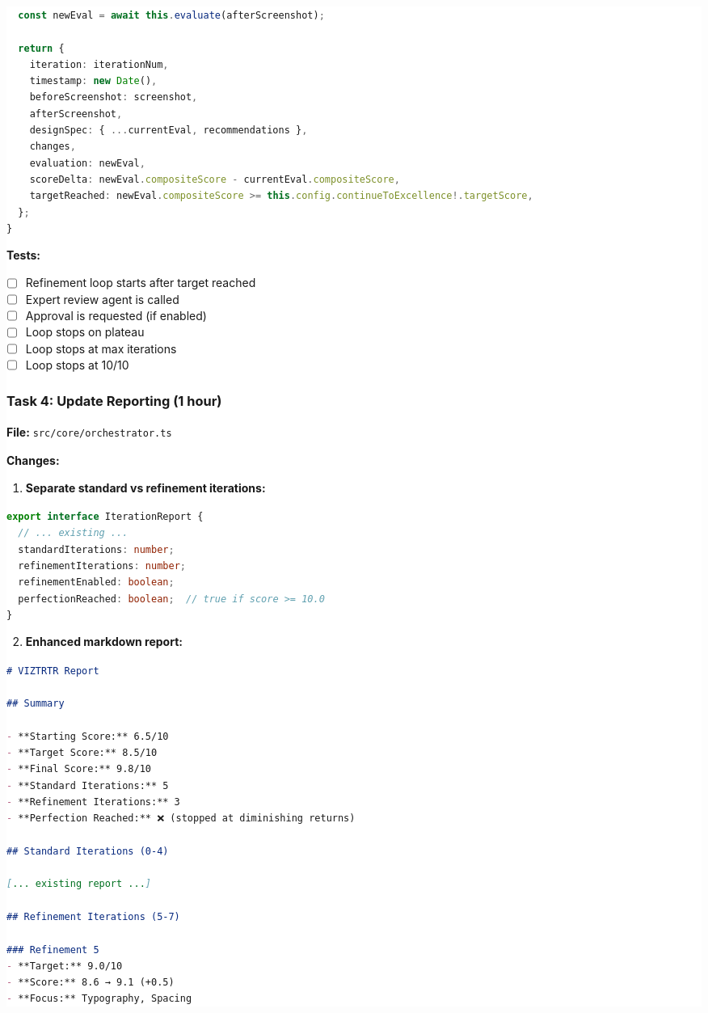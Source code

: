 ```typescript
  const newEval = await this.evaluate(afterScreenshot);

  return {
    iteration: iterationNum,
    timestamp: new Date(),
    beforeScreenshot: screenshot,
    afterScreenshot,
    designSpec: { ...currentEval, recommendations },
    changes,
    evaluation: newEval,
    scoreDelta: newEval.compositeScore - currentEval.compositeScore,
    targetReached: newEval.compositeScore >= this.config.continueToExcellence!.targetScore,
  };
}
```

**Tests:**

- [ ] Refinement loop starts after target reached
- [ ] Expert review agent is called
- [ ] Approval is requested (if enabled)
- [ ] Loop stops on plateau
- [ ] Loop stops at max iterations
- [ ] Loop stops at 10/10

### Task 4: Update Reporting (1 hour)

**File:** `src/core/orchestrator.ts`

**Changes:**

1. **Separate standard vs refinement iterations:**

```typescript
export interface IterationReport {
  // ... existing ...
  standardIterations: number;
  refinementIterations: number;
  refinementEnabled: boolean;
  perfectionReached: boolean;  // true if score >= 10.0
}
```

2. **Enhanced markdown report:**

```markdown
# VIZTRTR Report

## Summary

- **Starting Score:** 6.5/10
- **Target Score:** 8.5/10
- **Final Score:** 9.8/10
- **Standard Iterations:** 5
- **Refinement Iterations:** 3
- **Perfection Reached:** ❌ (stopped at diminishing returns)

## Standard Iterations (0-4)

[... existing report ...]

## Refinement Iterations (5-7)

### Refinement 5
- **Target:** 9.0/10
- **Score:** 8.6 → 9.1 (+0.5)
- **Focus:** Typography, Spacing
```